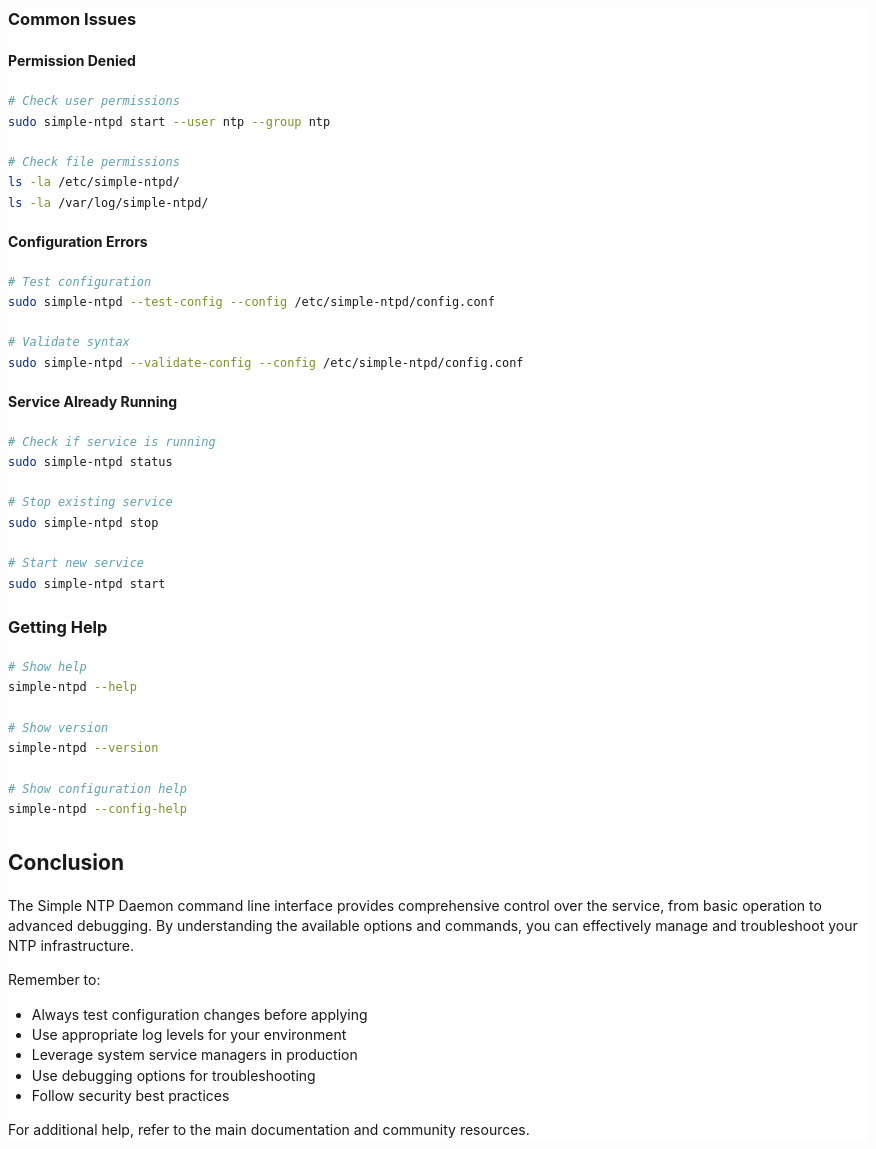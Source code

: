 ### Common Issues

#### Permission Denied
```bash
# Check user permissions
sudo simple-ntpd start --user ntp --group ntp

# Check file permissions
ls -la /etc/simple-ntpd/
ls -la /var/log/simple-ntpd/
```

#### Configuration Errors
```bash
# Test configuration
sudo simple-ntpd --test-config --config /etc/simple-ntpd/config.conf

# Validate syntax
sudo simple-ntpd --validate-config --config /etc/simple-ntpd/config.conf
```

#### Service Already Running
```bash
# Check if service is running
sudo simple-ntpd status

# Stop existing service
sudo simple-ntpd stop

# Start new service
sudo simple-ntpd start
```

### Getting Help

```bash
# Show help
simple-ntpd --help

# Show version
simple-ntpd --version

# Show configuration help
simple-ntpd --config-help
```

## Conclusion

The Simple NTP Daemon command line interface provides comprehensive control over the service, from basic operation to advanced debugging. By understanding the available options and commands, you can effectively manage and troubleshoot your NTP infrastructure.

Remember to:
- Always test configuration changes before applying
- Use appropriate log levels for your environment
- Leverage system service managers in production
- Use debugging options for troubleshooting
- Follow security best practices

For additional help, refer to the main documentation and community resources.
